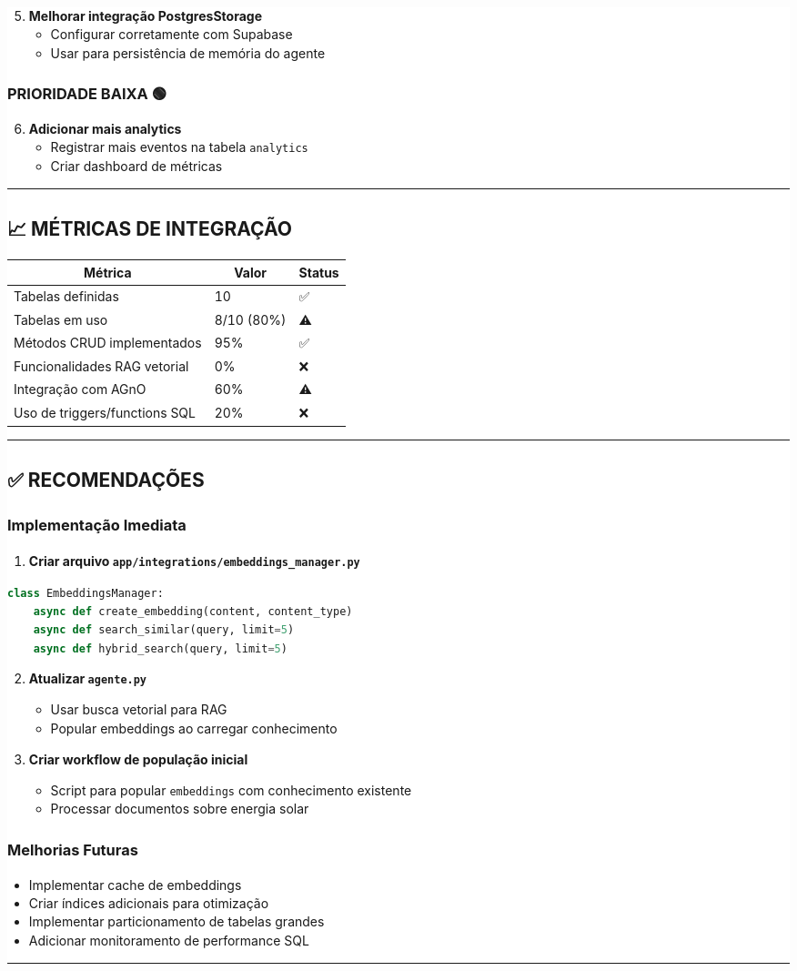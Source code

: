 5. **Melhorar integração PostgresStorage**
   - Configurar corretamente com Supabase
   - Usar para persistência de memória do agente

### PRIORIDADE BAIXA 🟢

6. **Adicionar mais analytics**
   - Registrar mais eventos na tabela `analytics`
   - Criar dashboard de métricas

---

## 📈 MÉTRICAS DE INTEGRAÇÃO

| Métrica | Valor | Status |
|---------|-------|--------|
| Tabelas definidas | 10 | ✅ |
| Tabelas em uso | 8/10 (80%) | ⚠️ |
| Métodos CRUD implementados | 95% | ✅ |
| Funcionalidades RAG vetorial | 0% | ❌ |
| Integração com AGnO | 60% | ⚠️ |
| Uso de triggers/functions SQL | 20% | ❌ |

---

## ✅ RECOMENDAÇÕES

### Implementação Imediata

1. **Criar arquivo `app/integrations/embeddings_manager.py`**
```python
class EmbeddingsManager:
    async def create_embedding(content, content_type)
    async def search_similar(query, limit=5)
    async def hybrid_search(query, limit=5)
```

2. **Atualizar `agente.py`**
   - Usar busca vetorial para RAG
   - Popular embeddings ao carregar conhecimento

3. **Criar workflow de população inicial**
   - Script para popular `embeddings` com conhecimento existente
   - Processar documentos sobre energia solar

### Melhorias Futuras

- Implementar cache de embeddings
- Criar índices adicionais para otimização
- Implementar particionamento de tabelas grandes
- Adicionar monitoramento de performance SQL

---